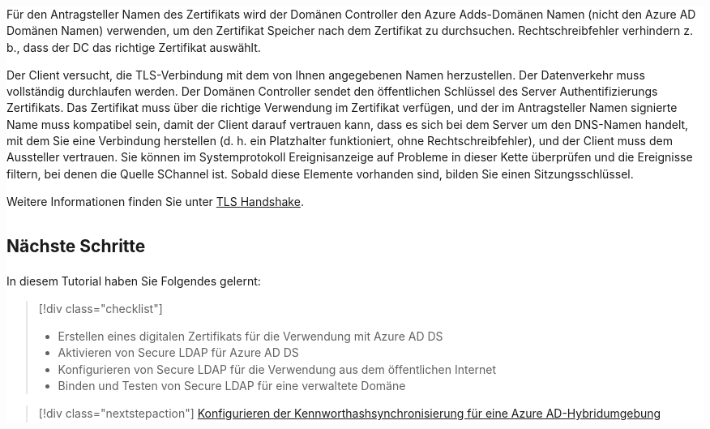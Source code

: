 Für den Antragsteller Namen des Zertifikats wird der Domänen Controller den Azure Adds-Domänen Namen (nicht den Azure AD Domänen Namen) verwenden, um den Zertifikat Speicher nach dem Zertifikat zu durchsuchen. Rechtschreibfehler verhindern z. b., dass der DC das richtige Zertifikat auswählt. 

Der Client versucht, die TLS-Verbindung mit dem von Ihnen angegebenen Namen herzustellen. Der Datenverkehr muss vollständig durchlaufen werden. Der Domänen Controller sendet den öffentlichen Schlüssel des Server Authentifizierungs Zertifikats. Das Zertifikat muss über die richtige Verwendung im Zertifikat verfügen, und der im Antragsteller Namen signierte Name muss kompatibel sein, damit der Client darauf vertrauen kann, dass es sich bei dem Server um den DNS-Namen handelt, mit dem Sie eine Verbindung herstellen (d. h. ein Platzhalter funktioniert, ohne Rechtschreibfehler), und der Client muss dem Aussteller vertrauen. Sie können im Systemprotokoll Ereignisanzeige auf Probleme in dieser Kette überprüfen und die Ereignisse filtern, bei denen die Quelle SChannel ist. Sobald diese Elemente vorhanden sind, bilden Sie einen Sitzungsschlüssel.  

Weitere Informationen finden Sie unter [TLS Handshake](/windows/win32/secauthn/tls-handshake-protocol).

## <a name="next-steps"></a>Nächste Schritte

In diesem Tutorial haben Sie Folgendes gelernt:

> [!div class="checklist"]
> * Erstellen eines digitalen Zertifikats für die Verwendung mit Azure AD DS
> * Aktivieren von Secure LDAP für Azure AD DS
> * Konfigurieren von Secure LDAP für die Verwendung aus dem öffentlichen Internet
> * Binden und Testen von Secure LDAP für eine verwaltete Domäne

> [!div class="nextstepaction"]
> [Konfigurieren der Kennworthashsynchronisierung für eine Azure AD-Hybridumgebung](tutorial-configure-password-hash-sync.md)


[create-azure-ad-tenant]: ../active-directory/fundamentals/sign-up-organization.md
[associate-azure-ad-tenant]: ../active-directory/fundamentals/active-directory-how-subscriptions-associated-directory.md
[create-azure-ad-ds-instance]: tutorial-create-instance.md
[secure-domain]: secure-your-domain.md


[rsat]: /windows-server/remote/remote-server-administration-tools
[ldap-query-basics]: /windows/desktop/ad/creating-a-query-filter
[New-SelfSignedCertificate]: /powershell/module/pki/new-selfsignedcertificate
